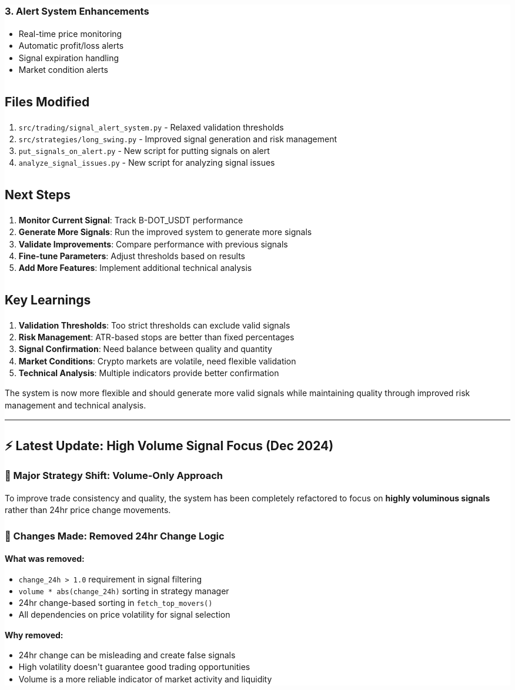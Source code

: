 ### 3. Alert System Enhancements
- Real-time price monitoring
- Automatic profit/loss alerts
- Signal expiration handling
- Market condition alerts

## Files Modified

1. `src/trading/signal_alert_system.py` - Relaxed validation thresholds
2. `src/strategies/long_swing.py` - Improved signal generation and risk management
3. `put_signals_on_alert.py` - New script for putting signals on alert
4. `analyze_signal_issues.py` - New script for analyzing signal issues

## Next Steps

1. **Monitor Current Signal**: Track B-DOT_USDT performance
2. **Generate More Signals**: Run the improved system to generate more signals
3. **Validate Improvements**: Compare performance with previous signals
4. **Fine-tune Parameters**: Adjust thresholds based on results
5. **Add More Features**: Implement additional technical analysis

## Key Learnings

1. **Validation Thresholds**: Too strict thresholds can exclude valid signals
2. **Risk Management**: ATR-based stops are better than fixed percentages
3. **Signal Confirmation**: Need balance between quality and quantity
4. **Market Conditions**: Crypto markets are volatile, need flexible validation
5. **Technical Analysis**: Multiple indicators provide better confirmation

The system is now more flexible and should generate more valid signals while maintaining quality through improved risk management and technical analysis.

---

## ⚡ Latest Update: High Volume Signal Focus (Dec 2024)

### 🎯 Major Strategy Shift: Volume-Only Approach

To improve trade consistency and quality, the system has been completely refactored to focus on **highly voluminous signals** rather than 24hr price change movements.

### 🚫 Changes Made: Removed 24hr Change Logic

**What was removed:**
- `change_24h > 1.0` requirement in signal filtering
- `volume * abs(change_24h)` sorting in strategy manager
- 24hr change-based sorting in `fetch_top_movers()`
- All dependencies on price volatility for signal selection

**Why removed:**
- 24hr change can be misleading and create false signals
- High volatility doesn't guarantee good trading opportunities
- Volume is a more reliable indicator of market activity and liquidity
